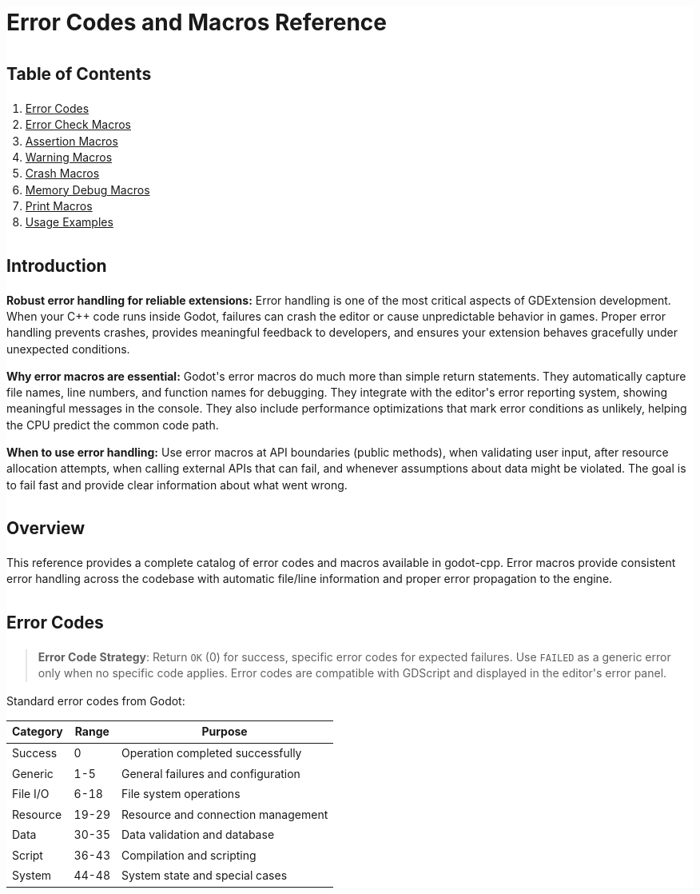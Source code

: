 # Error Codes and Macros Reference

## Table of Contents
1. [Error Codes](#error-codes)
2. [Error Check Macros](#error-check-macros)
3. [Assertion Macros](#assertion-macros)
4. [Warning Macros](#warning-macros)
5. [Crash Macros](#crash-macros)
6. [Memory Debug Macros](#memory-debug-macros)
7. [Print Macros](#print-macros)
8. [Usage Examples](#usage-examples)

## Introduction

**Robust error handling for reliable extensions:** Error handling is one of the most critical aspects of GDExtension development. When your C++ code runs inside Godot, failures can crash the editor or cause unpredictable behavior in games. Proper error handling prevents crashes, provides meaningful feedback to developers, and ensures your extension behaves gracefully under unexpected conditions.

**Why error macros are essential:** Godot's error macros do much more than simple return statements. They automatically capture file names, line numbers, and function names for debugging. They integrate with the editor's error reporting system, showing meaningful messages in the console. They also include performance optimizations that mark error conditions as unlikely, helping the CPU predict the common code path.

**When to use error handling:** Use error macros at API boundaries (public methods), when validating user input, after resource allocation attempts, when calling external APIs that can fail, and whenever assumptions about data might be violated. The goal is to fail fast and provide clear information about what went wrong.

## Overview

This reference provides a complete catalog of error codes and macros available in godot-cpp. Error macros provide consistent error handling across the codebase with automatic file/line information and proper error propagation to the engine.

## Error Codes

> **Error Code Strategy**: Return `OK` (0) for success, specific error codes for expected failures. Use `FAILED` as a generic error only when no specific code applies. Error codes are compatible with GDScript and displayed in the editor's error panel.

Standard error codes from Godot:

| Category | Range | Purpose |
|----------|-------|---------|
| Success | 0 | Operation completed successfully |
| Generic | 1-5 | General failures and configuration |
| File I/O | 6-18 | File system operations |
| Resource | 19-29 | Resource and connection management |
| Data | 30-35 | Data validation and database |
| Script | 36-43 | Compilation and scripting |
| System | 44-48 | System state and special cases |
